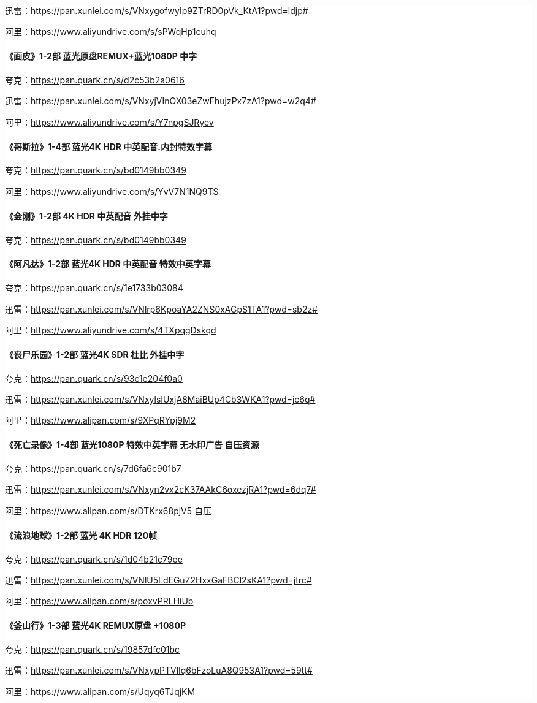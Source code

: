 迅雷：https://pan.xunlei.com/s/VNxygofwyIp9ZTrRD0pVk_KtA1?pwd=idjp#

阿里：https://www.aliyundrive.com/s/sPWqHp1cuhq

#### 《画皮》1-2部 蓝光原盘REMUX+蓝光1080P 中字

夸克：https://pan.quark.cn/s/d2c53b2a0616

迅雷：https://pan.xunlei.com/s/VNxyjVInOX03eZwFhujzPx7zA1?pwd=w2q4#

阿里：https://www.aliyundrive.com/s/Y7npgSJRyev

#### 《哥斯拉》1-4部 蓝光4K HDR 中英配音.内封特效字幕

夸克：https://pan.quark.cn/s/bd0149bb0349

阿里：https://www.aliyundrive.com/s/YvV7N1NQ9TS

#### 《金刚》1-2部 4K HDR 中英配音 外挂中字

夸克：https://pan.quark.cn/s/bd0149bb0349

#### 《阿凡达》1-2部 蓝光4K HDR 中英配音 特效中英字幕

夸克：https://pan.quark.cn/s/1e1733b03084

迅雷：https://pan.xunlei.com/s/VNlrp6KpoaYA2ZNS0xAGpS1TA1?pwd=sb2z#

阿里：https://www.aliyundrive.com/s/4TXpqgDskqd

#### 《丧尸乐园》1-2部 蓝光4K SDR 杜比 外挂中字

夸克：https://pan.quark.cn/s/93c1e204f0a0

迅雷：https://pan.xunlei.com/s/VNxylsIUxjA8MaiBUp4Cb3WKA1?pwd=jc6q#

阿里：https://www.alipan.com/s/9XPqRYpj9M2

#### 《死亡录像》1-4部 蓝光1080P 特效中英字幕 无水印广告 自压资源

夸克：https://pan.quark.cn/s/7d6fa6c901b7

迅雷：https://pan.xunlei.com/s/VNxyn2vx2cK37AAkC6oxezjRA1?pwd=6dq7#

阿里：https://www.alipan.com/s/DTKrx68pjV5 自压

#### 《流浪地球》1-2部 蓝光 4K HDR 120帧

夸克：https://pan.quark.cn/s/1d04b21c79ee

迅雷：https://pan.xunlei.com/s/VNlU5LdEGuZ2HxxGaFBCl2sKA1?pwd=jtrc#

阿里：https://www.alipan.com/s/poxvPRLHiUb

#### 《釜山行》1-3部 蓝光4K REMUX原盘 +1080P

夸克：https://pan.quark.cn/s/19857dfc01bc

迅雷：https://pan.xunlei.com/s/VNxypPTVlIq6bFzoLuA8Q953A1?pwd=59tt#

阿里：https://www.alipan.com/s/Uqyq6TJqjKM
